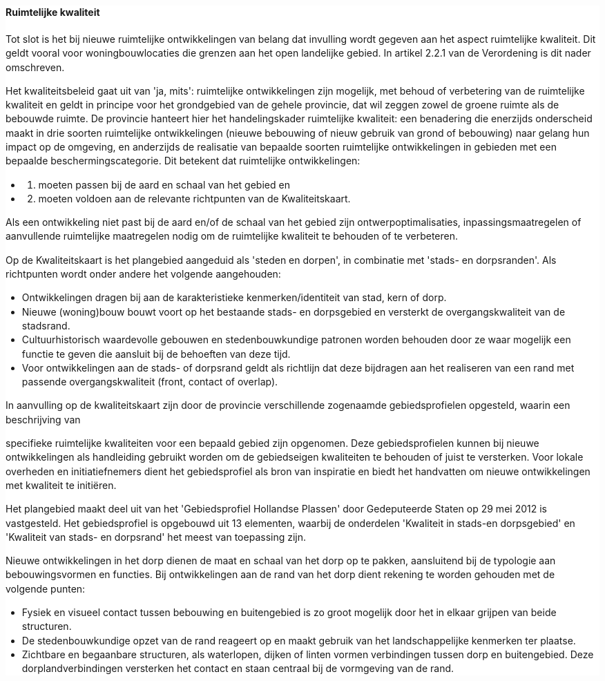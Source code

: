 #### Ruimtelijke kwaliteit

Tot slot is het bij nieuwe ruimtelijke ontwikkelingen van belang dat invulling wordt gegeven aan het aspect ruimtelijke kwaliteit. Dit geldt vooral voor woningbouwlocaties die grenzen aan het open landelijke gebied. In artikel 2.2.1 van de Verordening is dit nader omschreven.

Het kwaliteitsbeleid gaat uit van 'ja, mits': ruimtelijke ontwikkelingen zijn mogelijk, met behoud of verbetering van de ruimtelijke kwaliteit en geldt in principe voor het grondgebied van de gehele provincie, dat wil zeggen zowel de groene ruimte als de bebouwde ruimte. De provincie hanteert hier het handelingskader ruimtelijke kwaliteit: een benadering die enerzijds onderscheid maakt in drie soorten ruimtelijke ontwikkelingen (nieuwe bebouwing of nieuw gebruik van grond of bebouwing) naar gelang hun impact op de omgeving, en anderzijds de realisatie van bepaalde soorten ruimtelijke ontwikkelingen in gebieden met een bepaalde beschermingscategorie. Dit betekent dat ruimtelijke ontwikkelingen:

- 1. moeten passen bij de aard en schaal van het gebied en
- 2. moeten voldoen aan de relevante richtpunten van de Kwaliteitskaart.

Als een ontwikkeling niet past bij de aard en/of de schaal van het gebied zijn ontwerpoptimalisaties, inpassingsmaatregelen of aanvullende ruimtelijke maatregelen nodig om de ruimtelijke kwaliteit te behouden of te verbeteren.

Op de Kwaliteitskaart is het plangebied aangeduid als 'steden en dorpen', in combinatie met 'stads- en dorpsranden'. Als richtpunten wordt onder andere het volgende aangehouden:

- Ontwikkelingen dragen bij aan de karakteristieke kenmerken/identiteit van stad, kern of dorp.
- Nieuwe (woning)bouw bouwt voort op het bestaande stads- en dorpsgebied en versterkt de overgangskwaliteit van de stadsrand.
- Cultuurhistorisch waardevolle gebouwen en stedenbouwkundige patronen worden behouden door ze waar mogelijk een functie te geven die aansluit bij de behoeften van deze tijd.
- Voor ontwikkelingen aan de stads- of dorpsrand geldt als richtlijn dat deze bijdragen aan het realiseren van een rand met passende overgangskwaliteit (front, contact of overlap).

In aanvulling op de kwaliteitskaart zijn door de provincie verschillende zogenaamde gebiedsprofielen opgesteld, waarin een beschrijving van

specifieke ruimtelijke kwaliteiten voor een bepaald gebied zijn opgenomen. Deze gebiedsprofielen kunnen bij nieuwe ontwikkelingen als handleiding gebruikt worden om de gebiedseigen kwaliteiten te behouden of juist te versterken. Voor lokale overheden en initiatiefnemers dient het gebiedsprofiel als bron van inspiratie en biedt het handvatten om nieuwe ontwikkelingen met kwaliteit te initiëren.

Het plangebied maakt deel uit van het 'Gebiedsprofiel Hollandse Plassen' door Gedeputeerde Staten op 29 mei 2012 is vastgesteld. Het gebiedsprofiel is opgebouwd uit 13 elementen, waarbij de onderdelen 'Kwaliteit in stads-en dorpsgebied' en 'Kwaliteit van stads- en dorpsrand' het meest van toepassing zijn.

Nieuwe ontwikkelingen in het dorp dienen de maat en schaal van het dorp op te pakken, aansluitend bij de typologie aan bebouwingsvormen en functies. Bij ontwikkelingen aan de rand van het dorp dient rekening te worden gehouden met de volgende punten:

- Fysiek en visueel contact tussen bebouwing en buitengebied is zo groot mogelijk door het in elkaar grijpen van beide structuren.
- De stedenbouwkundige opzet van de rand reageert op en maakt gebruik van het landschappelijke kenmerken ter plaatse.
- Zichtbare en begaanbare structuren, als waterlopen, dijken of linten vormen verbindingen tussen dorp en buitengebied. Deze dorplandverbindingen versterken het contact en staan centraal bij de vormgeving van de rand.
